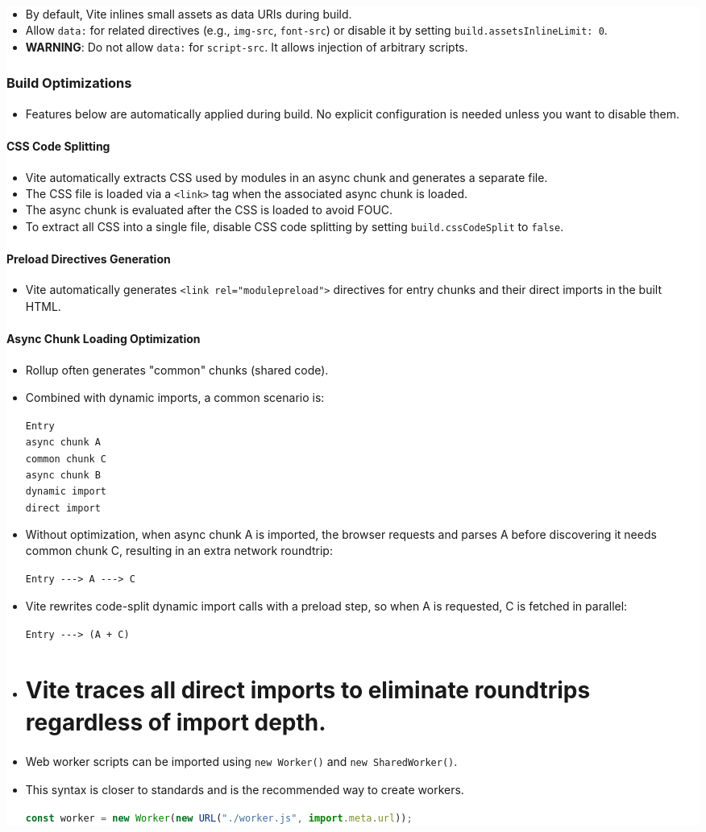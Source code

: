 - By default, Vite inlines small assets as data URIs during build.
- Allow `data:` for related directives (e.g., `img-src`, `font-src`) or disable it by setting `build.assetsInlineLimit: 0`.
- **WARNING**: Do not allow `data:` for `script-src`. It allows injection of arbitrary scripts.

### Build Optimizations

- Features below are automatically applied during build. No explicit configuration is needed unless you want to disable them.

#### CSS Code Splitting

- Vite automatically extracts CSS used by modules in an async chunk and generates a separate file.
- The CSS file is loaded via a `<link>` tag when the associated async chunk is loaded.
- The async chunk is evaluated after the CSS is loaded to avoid FOUC.
- To extract all CSS into a single file, disable CSS code splitting by setting `build.cssCodeSplit` to `false`.

#### Preload Directives Generation

- Vite automatically generates `<link rel="modulepreload">` directives for entry chunks and their direct imports in the built HTML.

#### Async Chunk Loading Optimization

- Rollup often generates "common" chunks (shared code).
- Combined with dynamic imports, a common scenario is:

  ```
  Entry
  async chunk A
  common chunk C
  async chunk B
  dynamic import
  direct import
  ```

- Without optimization, when async chunk A is imported, the browser requests and parses A before discovering it needs common chunk C, resulting in an extra network roundtrip:

  ```
  Entry ---> A ---> C
  ```

- Vite rewrites code-split dynamic import calls with a preload step, so when A is requested, C is fetched in parallel:

  ```
  Entry ---> (A + C)
  ```

- # Vite traces all direct imports to eliminate roundtrips regardless of import depth.

* Web worker scripts can be imported using `new Worker()` and `new SharedWorker()`.
* This syntax is closer to standards and is the recommended way to create workers.

  ```javascript
  const worker = new Worker(new URL("./worker.js", import.meta.url));
  ```

